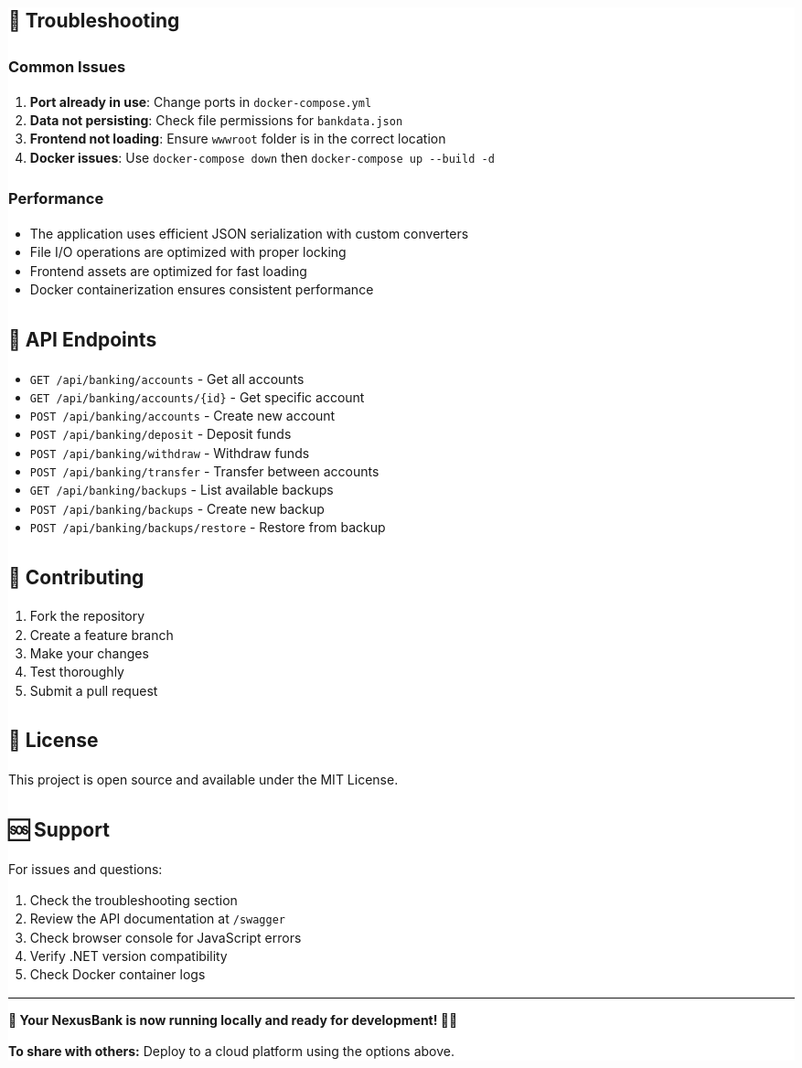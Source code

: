 ## 🚨 Troubleshooting

### Common Issues
1. **Port already in use**: Change ports in `docker-compose.yml`
2. **Data not persisting**: Check file permissions for `bankdata.json`
3. **Frontend not loading**: Ensure `wwwroot` folder is in the correct location
4. **Docker issues**: Use `docker-compose down` then `docker-compose up --build -d`

### Performance
- The application uses efficient JSON serialization with custom converters
- File I/O operations are optimized with proper locking
- Frontend assets are optimized for fast loading
- Docker containerization ensures consistent performance

## 📝 API Endpoints

- `GET /api/banking/accounts` - Get all accounts
- `GET /api/banking/accounts/{id}` - Get specific account
- `POST /api/banking/accounts` - Create new account
- `POST /api/banking/deposit` - Deposit funds
- `POST /api/banking/withdraw` - Withdraw funds
- `POST /api/banking/transfer` - Transfer between accounts
- `GET /api/banking/backups` - List available backups
- `POST /api/banking/backups` - Create new backup
- `POST /api/banking/backups/restore` - Restore from backup

## 🤝 Contributing

1. Fork the repository
2. Create a feature branch
3. Make your changes
4. Test thoroughly
5. Submit a pull request

## 📄 License

This project is open source and available under the MIT License.

## 🆘 Support

For issues and questions:
1. Check the troubleshooting section
2. Review the API documentation at `/swagger`
3. Check browser console for JavaScript errors
4. Verify .NET version compatibility
5. Check Docker container logs

---

**🎉 Your NexusBank is now running locally and ready for development! 🏦✨**

**To share with others:** Deploy to a cloud platform using the options above. 